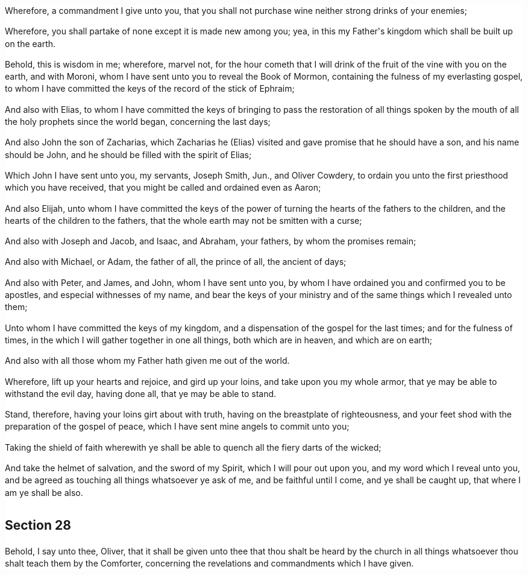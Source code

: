 Wherefore, a commandment I give unto you, that you shall not purchase wine neither strong drinks of your enemies;

Wherefore, you shall partake of none except it is made new among you; yea, in this my Father's kingdom which shall be built up on the earth.

Behold, this is wisdom in me; wherefore, marvel not, for the hour cometh that I will drink of the fruit of the vine with you on the earth, and with Moroni, whom I have sent unto you to reveal the Book of Mormon, containing the fulness of my everlasting gospel, to whom I have committed the keys of the record of the stick of Ephraim;

And also with Elias, to whom I have committed the keys of bringing to pass the restoration of all things spoken by the mouth of all the holy prophets since the world began, concerning the last days;

And also John the son of Zacharias, which Zacharias he (Elias) visited and gave promise that he should have a son, and his name should be John, and he should be filled with the spirit of Elias;

Which John I have sent unto you, my servants, Joseph Smith, Jun., and Oliver Cowdery, to ordain you unto the first priesthood which you have received, that you might be called and ordained even as Aaron;

And also Elijah, unto whom I have committed the keys of the power of turning the hearts of the fathers to the children, and the hearts of the children to the fathers, that the whole earth may not be smitten with a curse;

And also with Joseph and Jacob, and Isaac, and Abraham, your fathers, by whom the promises remain;

And also with Michael, or Adam, the father of all, the prince of all, the ancient of days;

And also with Peter, and James, and John, whom I have sent unto you, by whom I have ordained you and confirmed you to be apostles, and especial withnesses of my name, and bear the keys of your ministry and of the same things which I revealed unto them;

Unto whom I have committed the keys of my kingdom, and a dispensation of the gospel for the last times; and for the fulness of times, in the which I will gather together in one all things, both which are in heaven, and which are on earth;

And also with all those whom my Father hath given me out of the world.

Wherefore, lift up your hearts and rejoice, and gird up your loins, and take upon you my whole armor, that ye may be able to withstand the evil day, having done all, that ye may be able to stand.

Stand, therefore, having your loins girt about with truth, having on the breastplate of righteousness, and your feet shod with the preparation of the gospel of peace, which I have sent mine angels to commit unto you;

Taking the shield of faith wherewith ye shall be able to quench all the fiery darts of the wicked;

And take the helmet of salvation, and the sword of my Spirit, which I will pour out upon you, and my word which I reveal unto you, and be agreed as touching all things whatsoever ye ask of me, and be faithful until I come, and ye shall be caught up, that where I am ye shall be also.

## Section 28

Behold, I say unto thee, Oliver, that it shall be given unto thee that thou shalt be heard by the church in all things whatsoever thou shalt teach them by the Comforter, concerning the revelations and commandments which I have given.
